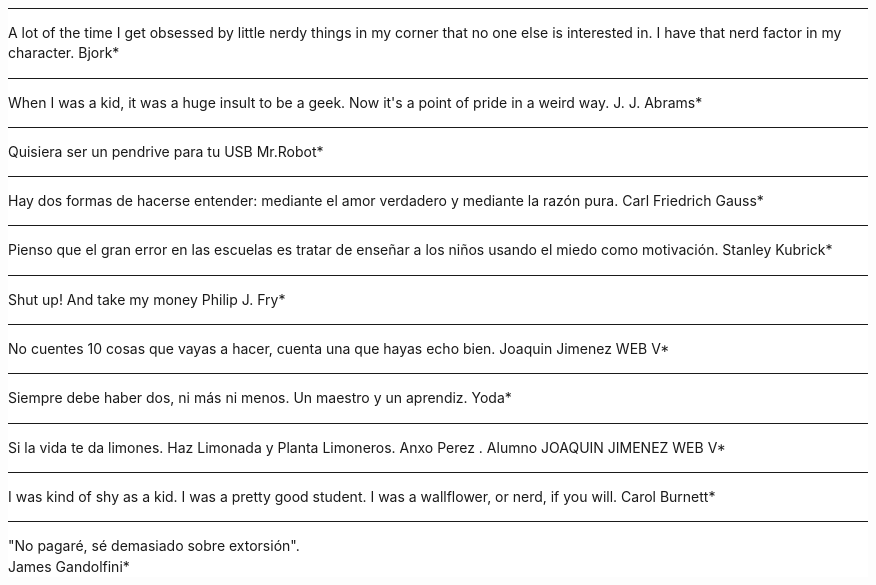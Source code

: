 -------
A lot of the time I get obsessed by little nerdy things in my corner that no one else is interested in. I have that nerd factor in my character.
Bjork*

-------
When I was a kid, it was a huge insult to be a geek. Now it's a point of pride in a weird way.
J. J. Abrams*

-------
Quisiera ser un pendrive para tu USB
Mr.Robot*

-------
Hay dos formas de hacerse entender: mediante el amor verdadero y mediante la razón pura.
Carl Friedrich Gauss*

-------
Pienso que el gran error en las escuelas es tratar de enseñar a los niños usando el miedo como motivación.
Stanley Kubrick*

-------
Shut up! And take my money
Philip J. Fry*

-------
No cuentes 10 cosas que vayas a hacer, cuenta una que hayas echo bien. 
Joaquin Jimenez WEB V*

--------
Siempre debe haber dos, ni más ni menos. Un maestro y un aprendiz.
Yoda*

---------
Si la vida te da limones. Haz Limonada y Planta Limoneros.
Anxo Perez . Alumno JOAQUIN JIMENEZ WEB V*

---------
I was kind of shy as a kid. I was a pretty good student. I was a wallflower, or nerd, if you will.
Carol Burnett*

---------
"No pagaré, sé demasiado sobre extorsión".   
James Gandolfini*